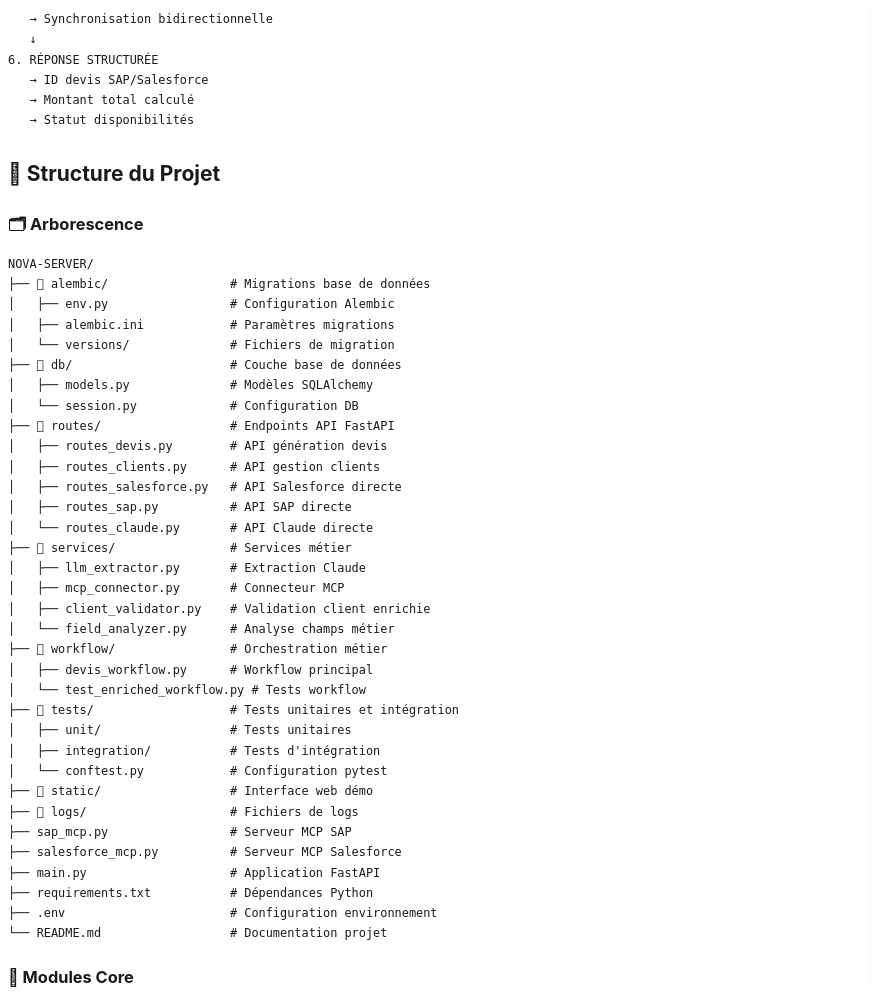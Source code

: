 ```
   → Synchronisation bidirectionnelle
   ↓
6. RÉPONSE STRUCTURÉE
   → ID devis SAP/Salesforce
   → Montant total calculé
   → Statut disponibilités
```

## 📂 Structure du Projet

### 🗂️ Arborescence

```
NOVA-SERVER/
├── 📁 alembic/                 # Migrations base de données
│   ├── env.py                 # Configuration Alembic
│   ├── alembic.ini            # Paramètres migrations
│   └── versions/              # Fichiers de migration
├── 📁 db/                      # Couche base de données
│   ├── models.py              # Modèles SQLAlchemy
│   └── session.py             # Configuration DB
├── 📁 routes/                  # Endpoints API FastAPI
│   ├── routes_devis.py        # API génération devis
│   ├── routes_clients.py      # API gestion clients
│   ├── routes_salesforce.py   # API Salesforce directe
│   ├── routes_sap.py          # API SAP directe
│   └── routes_claude.py       # API Claude directe
├── 📁 services/                # Services métier
│   ├── llm_extractor.py       # Extraction Claude
│   ├── mcp_connector.py       # Connecteur MCP
│   ├── client_validator.py    # Validation client enrichie
│   └── field_analyzer.py      # Analyse champs métier
├── 📁 workflow/                # Orchestration métier
│   ├── devis_workflow.py      # Workflow principal
│   └── test_enriched_workflow.py # Tests workflow
├── 📁 tests/                   # Tests unitaires et intégration
│   ├── unit/                  # Tests unitaires
│   ├── integration/           # Tests d'intégration
│   └── conftest.py            # Configuration pytest
├── 📁 static/                  # Interface web démo
├── 📁 logs/                    # Fichiers de logs
├── sap_mcp.py                 # Serveur MCP SAP
├── salesforce_mcp.py          # Serveur MCP Salesforce
├── main.py                    # Application FastAPI
├── requirements.txt           # Dépendances Python
├── .env                       # Configuration environnement
└── README.md                  # Documentation projet
```

### 🔧 Modules Core
